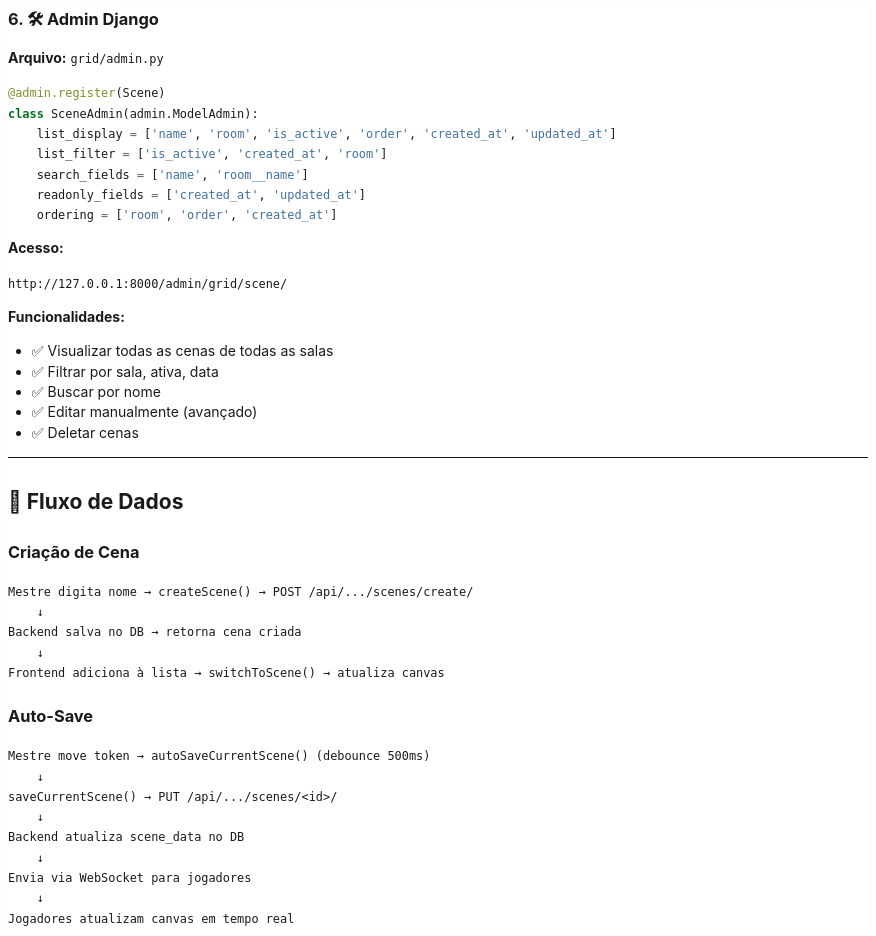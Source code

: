 
### 6. 🛠️ Admin Django

**Arquivo:** `grid/admin.py`

```python
@admin.register(Scene)
class SceneAdmin(admin.ModelAdmin):
    list_display = ['name', 'room', 'is_active', 'order', 'created_at', 'updated_at']
    list_filter = ['is_active', 'created_at', 'room']
    search_fields = ['name', 'room__name']
    readonly_fields = ['created_at', 'updated_at']
    ordering = ['room', 'order', 'created_at']
```

**Acesso:**
```
http://127.0.0.1:8000/admin/grid/scene/
```

**Funcionalidades:**
- ✅ Visualizar todas as cenas de todas as salas
- ✅ Filtrar por sala, ativa, data
- ✅ Buscar por nome
- ✅ Editar manualmente (avançado)
- ✅ Deletar cenas

---

## 🔄 Fluxo de Dados

### Criação de Cena

```
Mestre digita nome → createScene() → POST /api/.../scenes/create/
    ↓
Backend salva no DB → retorna cena criada
    ↓
Frontend adiciona à lista → switchToScene() → atualiza canvas
```

### Auto-Save

```
Mestre move token → autoSaveCurrentScene() (debounce 500ms)
    ↓
saveCurrentScene() → PUT /api/.../scenes/<id>/
    ↓
Backend atualiza scene_data no DB
    ↓
Envia via WebSocket para jogadores
    ↓
Jogadores atualizam canvas em tempo real
```

